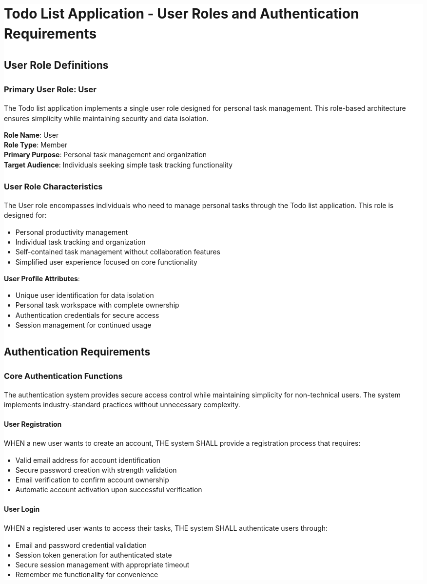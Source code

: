 # Todo List Application - User Roles and Authentication Requirements

## User Role Definitions

### Primary User Role: User

The Todo list application implements a single user role designed for personal task management. This role-based architecture ensures simplicity while maintaining security and data isolation.

**Role Name**: User  
**Role Type**: Member  
**Primary Purpose**: Personal task management and organization  
**Target Audience**: Individuals seeking simple task tracking functionality  

### User Role Characteristics

The User role encompasses individuals who need to manage personal tasks through the Todo list application. This role is designed for:

- Personal productivity management
- Individual task tracking and organization
- Self-contained task management without collaboration features
- Simplified user experience focused on core functionality

**User Profile Attributes**:
- Unique user identification for data isolation
- Personal task workspace with complete ownership
- Authentication credentials for secure access
- Session management for continued usage

## Authentication Requirements

### Core Authentication Functions

The authentication system provides secure access control while maintaining simplicity for non-technical users. The system implements industry-standard practices without unnecessary complexity.

#### User Registration
WHEN a new user wants to create an account, THE system SHALL provide a registration process that requires:
- Valid email address for account identification
- Secure password creation with strength validation
- Email verification to confirm account ownership
- Automatic account activation upon successful verification

#### User Login
WHEN a registered user wants to access their tasks, THE system SHALL authenticate users through:
- Email and password credential validation
- Session token generation for authenticated state
- Secure session management with appropriate timeout
- Remember me functionality for convenience
